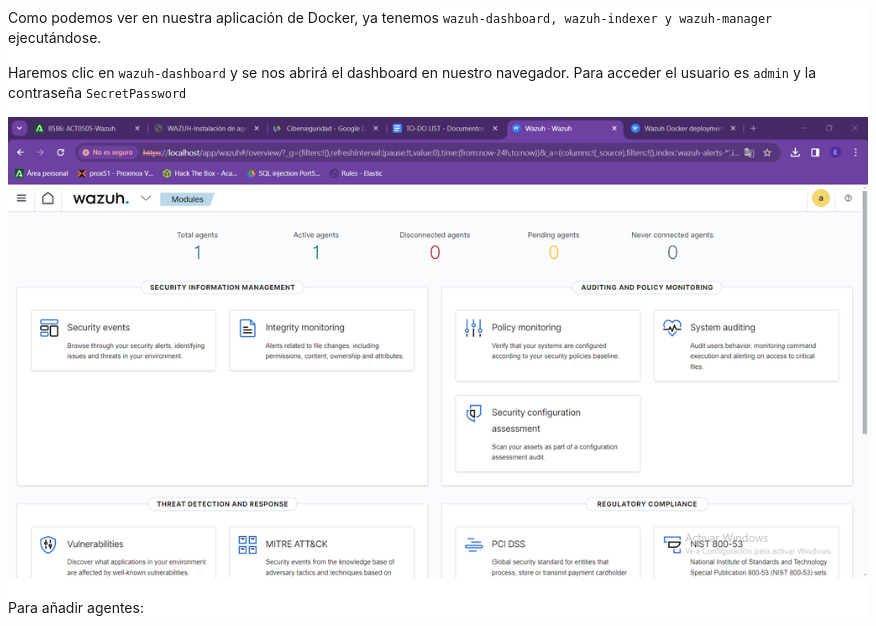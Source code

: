 Como podemos ver en nuestra aplicación de Docker, ya tenemos ``wazuh-dashboard, wazuh-indexer y wazuh-manager`` ejecutándose.

Haremos clic en ``wazuh-dashboard`` y se nos abrirá el dashboard en nuestro navegador. Para acceder el usuario es ``admin`` y la contraseña ``SecretPassword``

![Imagen de Portada](./images/img6.png)

Para añadir agentes:
